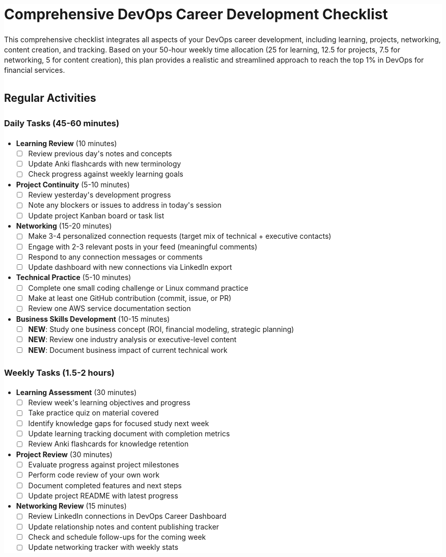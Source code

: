 # Comprehensive DevOps Career Development Checklist

This comprehensive checklist integrates all aspects of your DevOps career development, including learning, projects, networking, content creation, and tracking. Based on your 50-hour weekly time allocation (25 for learning, 12.5 for projects, 7.5 for networking, 5 for content creation), this plan provides a realistic and streamlined approach to reach the top 1% in DevOps for financial services.

## Regular Activities

### Daily Tasks (45-60 minutes)
- **Learning Review** (10 minutes)
  - [ ] Review previous day's notes and concepts
  - [ ] Update Anki flashcards with new terminology
  - [ ] Check progress against weekly learning goals

- **Project Continuity** (5-10 minutes)
  - [ ] Review yesterday's development progress
  - [ ] Note any blockers or issues to address in today's session
  - [ ] Update project Kanban board or task list

- **Networking** (15-20 minutes)
  - [ ] Make 3-4 personalized connection requests (target mix of technical + executive contacts)
  - [ ] Engage with 2-3 relevant posts in your feed (meaningful comments)
  - [ ] Respond to any connection messages or comments
  - [ ] Update dashboard with new connections via LinkedIn export

- **Technical Practice** (5-10 minutes)
  - [ ] Complete one small coding challenge or Linux command practice
  - [ ] Make at least one GitHub contribution (commit, issue, or PR)
  - [ ] Review one AWS service documentation section

- **Business Skills Development** (10-15 minutes)
  - [ ] **NEW**: Study one business concept (ROI, financial modeling, strategic planning)
  - [ ] **NEW**: Review one industry analysis or executive-level content
  - [ ] **NEW**: Document business impact of current technical work

### Weekly Tasks (1.5-2 hours)
- **Learning Assessment** (30 minutes)
  - [ ] Review week's learning objectives and progress
  - [ ] Take practice quiz on material covered
  - [ ] Identify knowledge gaps for focused study next week
  - [ ] Update learning tracking document with completion metrics
  - [ ] Review Anki flashcards for knowledge retention

- **Project Review** (30 minutes)
  - [ ] Evaluate progress against project milestones
  - [ ] Perform code review of your own work
  - [ ] Document completed features and next steps
  - [ ] Update project README with latest progress

- **Networking Review** (15 minutes)
  - [ ] Review LinkedIn connections in DevOps Career Dashboard
  - [ ] Update relationship notes and content publishing tracker
  - [ ] Check and schedule follow-ups for the coming week
  - [ ] Update networking tracker with weekly stats
